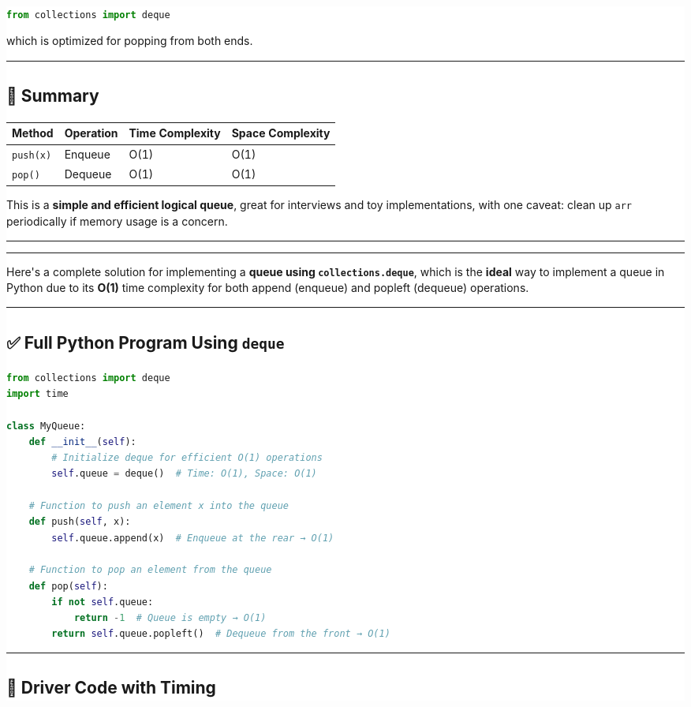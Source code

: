 ```python
from collections import deque
```

which is optimized for popping from both ends.

---

## 🧠 Summary

| Method    | Operation | Time Complexity | Space Complexity |
| --------- | --------- | --------------- | ---------------- |
| `push(x)` | Enqueue   | O(1)            | O(1)             |
| `pop()`   | Dequeue   | O(1)            | O(1)             |

This is a **simple and efficient logical queue**, great for interviews and toy implementations, with one caveat: clean up `arr` periodically if memory usage is a concern.

---

---

Here's a complete solution for implementing a **queue using `collections.deque`**, which is the **ideal** way to implement a queue in Python due to its **O(1)** time complexity for both append (enqueue) and popleft (dequeue) operations.

---

## ✅ Full Python Program Using `deque`

```python
from collections import deque
import time

class MyQueue:
    def __init__(self):
        # Initialize deque for efficient O(1) operations
        self.queue = deque()  # Time: O(1), Space: O(1)

    # Function to push an element x into the queue
    def push(self, x):
        self.queue.append(x)  # Enqueue at the rear → O(1)

    # Function to pop an element from the queue
    def pop(self):
        if not self.queue:
            return -1  # Queue is empty → O(1)
        return self.queue.popleft()  # Dequeue from the front → O(1)
```

---

## 🧪 Driver Code with Timing
